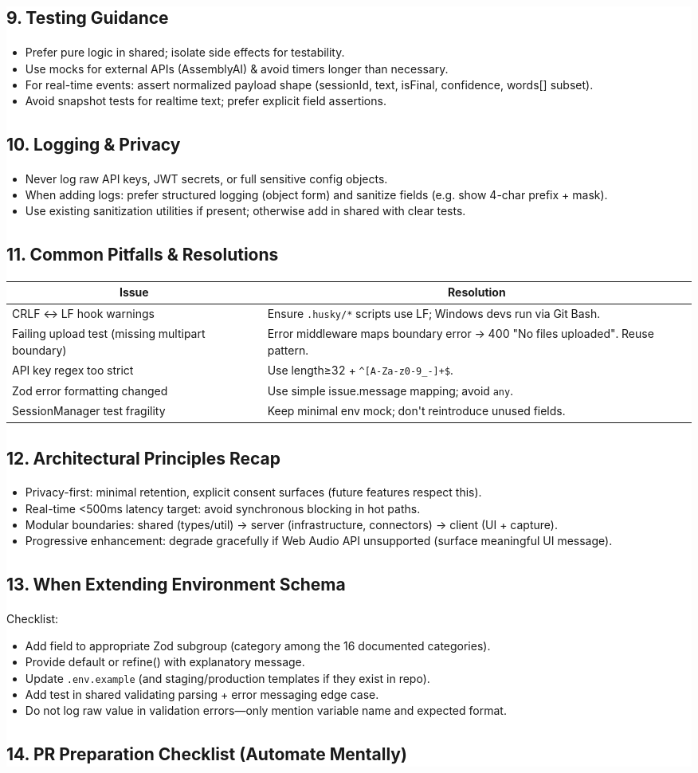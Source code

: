## 9. Testing Guidance

- Prefer pure logic in shared; isolate side effects for testability.
- Use mocks for external APIs (AssemblyAI) & avoid timers longer than necessary.
- For real-time events: assert normalized payload shape (sessionId, text, isFinal, confidence,
  words[] subset).
- Avoid snapshot tests for realtime text; prefer explicit field assertions.

## 10. Logging & Privacy

- Never log raw API keys, JWT secrets, or full sensitive config objects.
- When adding logs: prefer structured logging (object form) and sanitize fields (e.g. show 4-char
  prefix + mask).
- Use existing sanitization utilities if present; otherwise add in shared with clear tests.

## 11. Common Pitfalls & Resolutions

| Issue                                            | Resolution                                                                     |
| ------------------------------------------------ | ------------------------------------------------------------------------------ |
| CRLF ↔ LF hook warnings                         | Ensure `.husky/*` scripts use LF; Windows devs run via Git Bash.               |
| Failing upload test (missing multipart boundary) | Error middleware maps boundary error → 400 "No files uploaded". Reuse pattern. |
| API key regex too strict                         | Use length≥32 + `^[A-Za-z0-9_-]+$`.                                            |
| Zod error formatting changed                     | Use simple issue.message mapping; avoid `any`.                                 |
| SessionManager test fragility                    | Keep minimal env mock; don't reintroduce unused fields.                        |

## 12. Architectural Principles Recap

- Privacy-first: minimal retention, explicit consent surfaces (future features respect this).
- Real-time <500ms latency target: avoid synchronous blocking in hot paths.
- Modular boundaries: shared (types/util) → server (infrastructure, connectors) → client (UI +
  capture).
- Progressive enhancement: degrade gracefully if Web Audio API unsupported (surface meaningful UI
  message).

## 13. When Extending Environment Schema

Checklist:

- Add field to appropriate Zod subgroup (category among the 16 documented categories).
- Provide default or refine() with explanatory message.
- Update `.env.example` (and staging/production templates if they exist in repo).
- Add test in shared validating parsing + error messaging edge case.
- Do not log raw value in validation errors—only mention variable name and expected format.

## 14. PR Preparation Checklist (Automate Mentally)
